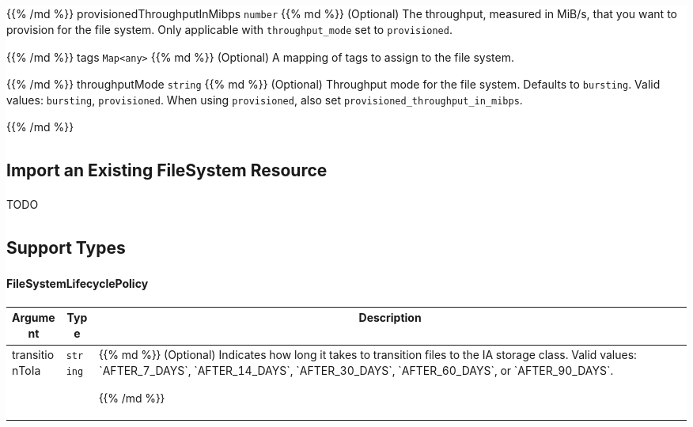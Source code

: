 {{% /md %}}</td>
        </tr>
        <tr>
            <td class="align-top">provisioned<wbr>Throughput<wbr>In<wbr>Mibps</td>
            <td class="align-top"><code>number</code></td>
            <td class="align-top">{{% md %}}
(Optional) The throughput, measured in MiB/s, that you want to provision for the file system. Only applicable with `throughput_mode` set to `provisioned`.

{{% /md %}}</td>
        </tr>
        <tr>
            <td class="align-top">tags</td>
            <td class="align-top"><code>Map&lt;<wbr>any<wbr>&gt;</code></td>
            <td class="align-top">{{% md %}}
(Optional) A mapping of tags to assign to the file system.

{{% /md %}}</td>
        </tr>
        <tr>
            <td class="align-top">throughput<wbr>Mode</td>
            <td class="align-top"><code>string</code></td>
            <td class="align-top">{{% md %}}
(Optional) Throughput mode for the file system. Defaults to `bursting`. Valid values: `bursting`, `provisioned`. When using `provisioned`, also set `provisioned_throughput_in_mibps`.

{{% /md %}}</td>
        </tr>
    </tbody>
</table>

## Import an Existing FileSystem Resource

TODO

## Support Types

#### FileSystemLifecyclePolicy

<table class="ml-6">
    <thead>
        <tr>
            <th>Argument</th>
            <th>Type</th>
            <th>Description</th>
        </tr>
    </thead>
    <tbody>
        <tr>
            <td class="align-top">transition<wbr>To<wbr>Ia</td>
            <td class="align-top"><code>string</code></td>
            <td class="align-top">{{% md %}}
(Optional) Indicates how long it takes to transition files to the IA storage class. Valid values: `AFTER_7_DAYS`, `AFTER_14_DAYS`, `AFTER_30_DAYS`, `AFTER_60_DAYS`, or `AFTER_90_DAYS`.

{{% /md %}}</td>
        </tr>
    </tbody>
</table>

